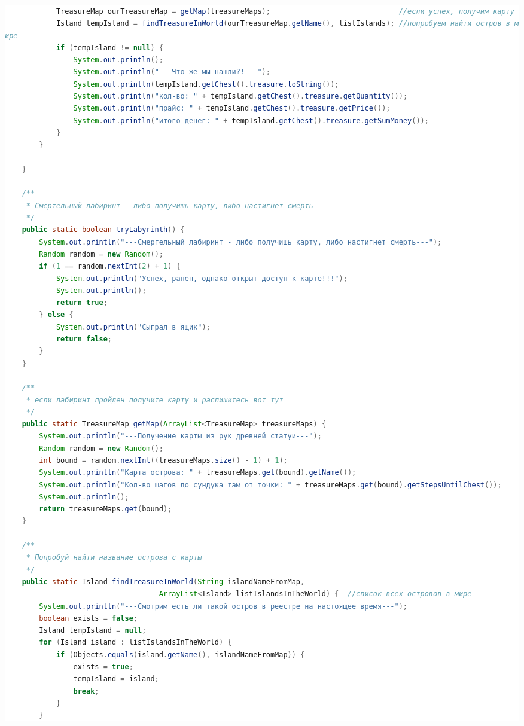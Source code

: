 ```java
            TreasureMap ourTreasureMap = getMap(treasureMaps);                              //если успех, получим карту
            Island tempIsland = findTreasureInWorld(ourTreasureMap.getName(), listIslands); //попробуем найти остров в мире
            if (tempIsland != null) {
                System.out.println();
                System.out.println("---Что же мы нашли?!---");
                System.out.println(tempIsland.getChest().treasure.toString());
                System.out.println("кол-во: " + tempIsland.getChest().treasure.getQuantity());
                System.out.println("прайс: " + tempIsland.getChest().treasure.getPrice());
                System.out.println("итого денег: " + tempIsland.getChest().treasure.getSumMoney());
            }
        }

    }

    /**
     * Смертельный лабиринт - либо получишь карту, либо настигнет смерть
     */
    public static boolean tryLabyrinth() {
        System.out.println("---Смертельный лабиринт - либо получишь карту, либо настигнет смерть---");
        Random random = new Random();
        if (1 == random.nextInt(2) + 1) {
            System.out.println("Успех, ранен, однако открыт доступ к карте!!!");
            System.out.println();
            return true;
        } else {
            System.out.println("Сыграл в ящик");
            return false;
        }
    }

    /**
     * если лабиринт пройден получите карту и распишитесь вот тут
     */
    public static TreasureMap getMap(ArrayList<TreasureMap> treasureMaps) {
        System.out.println("---Получение карты из рук древней статуи---");
        Random random = new Random();
        int bound = random.nextInt((treasureMaps.size() - 1) + 1);
        System.out.println("Карта острова: " + treasureMaps.get(bound).getName());
        System.out.println("Кол-во шагов до сундука там от точки: " + treasureMaps.get(bound).getStepsUntilChest());
        System.out.println();
        return treasureMaps.get(bound);
    }

    /**
     * Попробуй найти название острова с карты
     */
    public static Island findTreasureInWorld(String islandNameFromMap,
                                    ArrayList<Island> listIslandsInTheWorld) {  //список всех островов в мире
        System.out.println("---Смотрим есть ли такой остров в реестре на настоящее время---");
        boolean exists = false;
        Island tempIsland = null;
        for (Island island : listIslandsInTheWorld) {
            if (Objects.equals(island.getName(), islandNameFromMap)) {
                exists = true;
                tempIsland = island;
                break;
            }
        }
```